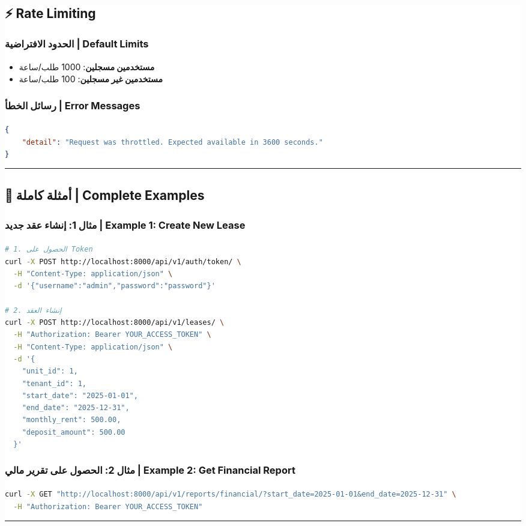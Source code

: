 
## ⚡ Rate Limiting

### الحدود الافتراضية | Default Limits

- **مستخدمين مسجلين**: 1000 طلب/ساعة
- **مستخدمين غير مسجلين**: 100 طلب/ساعة

### رسائل الخطأ | Error Messages

```json
{
    "detail": "Request was throttled. Expected available in 3600 seconds."
}
```

---

## 📝 أمثلة كاملة | Complete Examples

### مثال 1: إنشاء عقد جديد | Example 1: Create New Lease

```bash
# 1. الحصول على Token
curl -X POST http://localhost:8000/api/v1/auth/token/ \
  -H "Content-Type: application/json" \
  -d '{"username":"admin","password":"password"}'

# 2. إنشاء العقد
curl -X POST http://localhost:8000/api/v1/leases/ \
  -H "Authorization: Bearer YOUR_ACCESS_TOKEN" \
  -H "Content-Type: application/json" \
  -d '{
    "unit_id": 1,
    "tenant_id": 1,
    "start_date": "2025-01-01",
    "end_date": "2025-12-31",
    "monthly_rent": 500.00,
    "deposit_amount": 500.00
  }'
```

### مثال 2: الحصول على تقرير مالي | Example 2: Get Financial Report

```bash
curl -X GET "http://localhost:8000/api/v1/reports/financial/?start_date=2025-01-01&end_date=2025-12-31" \
  -H "Authorization: Bearer YOUR_ACCESS_TOKEN"
```

---
